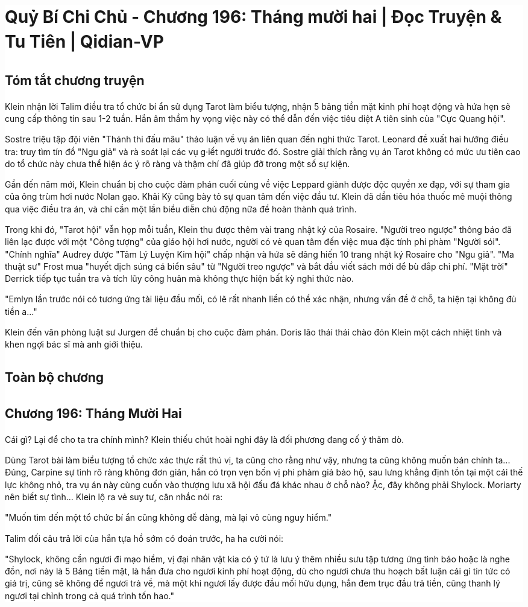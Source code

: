 # Quỷ Bí Chi Chủ - Chương 196: Tháng mười hai | Đọc Truyện & Tu Tiên | Qidian-VP



## Tóm tắt chương truyện

Klein nhận lời Talim điều tra tổ chức bí ẩn sử dụng Tarot làm biểu tượng, nhận 5 bảng tiền mặt kinh phí hoạt động và hứa hẹn sẽ cung cấp thông tin sau 1-2 tuần. Hắn âm thầm hy vọng việc này có thể dẫn đến việc tiêu diệt A tiên sinh của "Cực Quang hội".

Sostre triệu tập đội viên "Thánh thi đấu mâu" thảo luận về vụ án liên quan đến nghi thức Tarot. Leonard đề xuất hai hướng điều tra: truy tìm tín đồ "Ngu giả" và rà soát lại các vụ g·iết người trước đó. Sostre giải thích rằng vụ án Tarot không có mức ưu tiên cao do tổ chức này chưa thể hiện ác ý rõ ràng và thậm chí đã giúp đỡ trong một số sự kiện.

Gần đến năm mới, Klein chuẩn bị cho cuộc đàm phán cuối cùng về việc Leppard giành được độc quyền xe đạp, với sự tham gia của ông trùm hơi nước Nolan gạo. Khải Kỳ cũng bày tỏ sự quan tâm đến việc đầu tư. Klein đã dần tiêu hóa thuốc mê muội thông qua việc điều tra án, và chỉ cần một lần biểu diễn chủ động nữa để hoàn thành quá trình.

Trong khi đó, "Tarot hội" vẫn họp mỗi tuần, Klein thu được thêm vài trang nhật ký của Rosaire. "Người treo ngược" thông báo đã liên lạc được với một "Công tượng" của giáo hội hơi nước, người có vẻ quan tâm đến việc mua đặc tính phi phàm "Người sói". "Chính nghĩa" Audrey được "Tâm Lý Luyện Kim hội" chấp nhận và hứa sẽ dâng hiến 10 trang nhật ký Rosaire cho "Ngu giả". "Ma thuật sư" Frost mua "huyết dịch súng cá biển sâu" từ "Người treo ngược" và bắt đầu viết sách mới để bù đắp chi phí. "Mặt trời" Derrick tiếp tục tuần tra và tích lũy công huân mà không thực hiện bất kỳ nghi thức nào.

"Emlyn lần trước nói có tương ứng tài liệu đầu mối, có lẽ rất nhanh liền có thể xác nhận, nhưng vấn đề ở chỗ, ta hiện tại không đủ tiền a..."

Klein đến văn phòng luật sư Jurgen để chuẩn bị cho cuộc đàm phán. Doris lão thái thái chào đón Klein một cách nhiệt tình và khen ngợi bác sĩ mà anh giới thiệu.


## Toàn bộ chương

## Chương 196: Tháng Mười Hai

Cái gì? Lại để cho ta tra chính mình? Klein thiếu chút hoài nghi đây là đối phương đang cố ý thăm dò.

Dùng Tarot bài làm biểu tượng tổ chức xác thực rất thú vị, ta cũng cho rằng như vậy, nhưng ta cũng không muốn bán chính ta... Đúng, Carpine sự tình rõ ràng không đơn giản, hắn có trọn vẹn bốn vị phi phàm giả bảo hộ, sau lưng khẳng định tồn tại một cái thế lực không nhỏ, tra vụ án này cùng cuốn vào thượng lưu xã hội đấu đá khác nhau ở chỗ nào? Ặc, đây không phải Shylock. Moriarty nên biết sự tình... Klein lộ ra vẻ suy tư, cân nhắc nói ra:

"Muốn tìm đến một tổ chức bí ẩn cũng không dễ dàng, mà lại vô cùng nguy hiểm."

Talim đối câu trả lời của hắn tựa hồ sớm có đoán trước, ha ha cười nói:

"Shylock, không cần ngươi đi mạo hiểm, vị đại nhân vật kia có ý tứ là lưu ý thêm nhiều sưu tập tương ứng tình báo hoặc là nghe đồn, nơi này là 5 Bảng tiền mặt, là hắn đưa cho ngươi kinh phí hoạt động, dù cho ngươi chưa thu hoạch bất luận cái gì tin tức có giá trị, cũng sẽ không để ngươi trả về, mà một khi ngươi lấy được đầu mối hữu dụng, hắn đem trục đầu trả tiền, cũng thanh lý ngươi tại chỉnh trong cả quá trình tốn hao."
